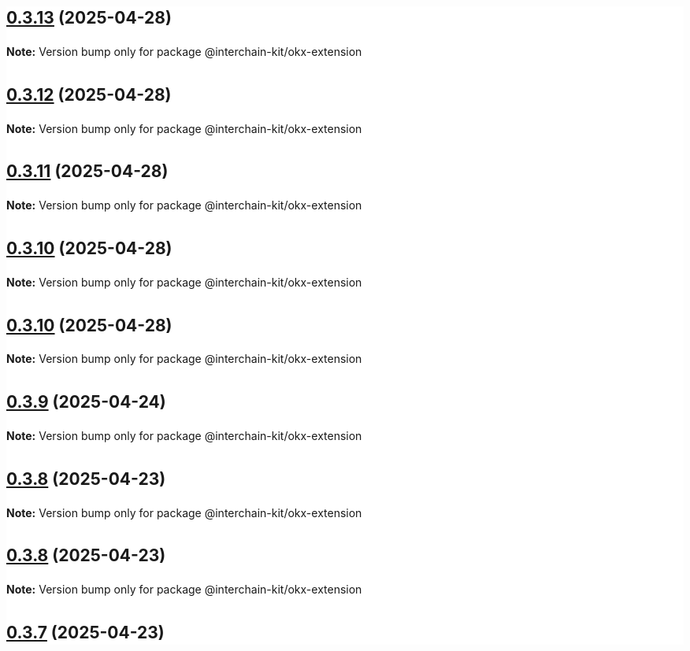 ## [0.3.13](https://github.com/interchain-kit/okx-extension/compare/@interchain-kit/okx-extension@0.3.12...@interchain-kit/okx-extension@0.3.13) (2025-04-28)

**Note:** Version bump only for package @interchain-kit/okx-extension

## [0.3.12](https://github.com/interchain-kit/okx-extension/compare/@interchain-kit/okx-extension@0.3.11...@interchain-kit/okx-extension@0.3.12) (2025-04-28)

**Note:** Version bump only for package @interchain-kit/okx-extension

## [0.3.11](https://github.com/interchain-kit/okx-extension/compare/@interchain-kit/okx-extension@0.3.10...@interchain-kit/okx-extension@0.3.11) (2025-04-28)

**Note:** Version bump only for package @interchain-kit/okx-extension

## [0.3.10](https://github.com/interchain-kit/okx-extension/compare/@interchain-kit/okx-extension@0.3.10...@interchain-kit/okx-extension@0.3.10) (2025-04-28)

**Note:** Version bump only for package @interchain-kit/okx-extension

## [0.3.10](https://github.com/interchain-kit/okx-extension/compare/@interchain-kit/okx-extension@0.3.9...@interchain-kit/okx-extension@0.3.10) (2025-04-28)

**Note:** Version bump only for package @interchain-kit/okx-extension

## [0.3.9](https://github.com/interchain-kit/okx-extension/compare/@interchain-kit/okx-extension@0.3.8...@interchain-kit/okx-extension@0.3.9) (2025-04-24)

**Note:** Version bump only for package @interchain-kit/okx-extension

## [0.3.8](https://github.com/interchain-kit/okx-extension/compare/@interchain-kit/okx-extension@0.3.8...@interchain-kit/okx-extension@0.3.8) (2025-04-23)

**Note:** Version bump only for package @interchain-kit/okx-extension

## [0.3.8](https://github.com/interchain-kit/okx-extension/compare/@interchain-kit/okx-extension@0.3.7...@interchain-kit/okx-extension@0.3.8) (2025-04-23)

**Note:** Version bump only for package @interchain-kit/okx-extension

## [0.3.7](https://github.com/interchain-kit/okx-extension/compare/@interchain-kit/okx-extension@0.3.6...@interchain-kit/okx-extension@0.3.7) (2025-04-23)
